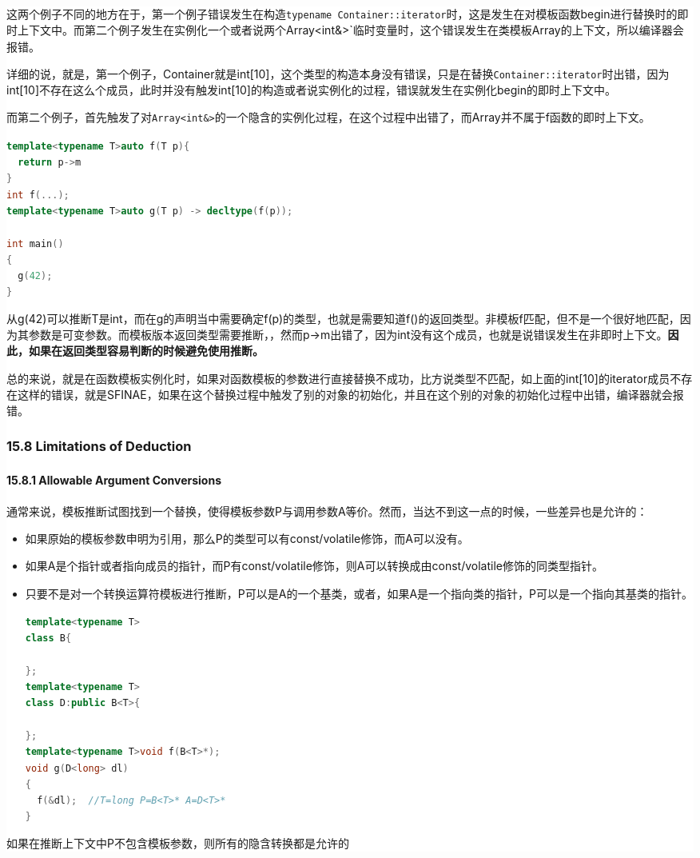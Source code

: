 这两个例子不同的地方在于，第一个例子错误发生在构造`typename Container::iterator`时，这是发生在对模板函数begin进行替换时的即时上下文中。而第二个例子发生在实例化一个或者说两个Array<int&>`临时变量时，这个错误发生在类模板Array的上下文，所以编译器会报错。

详细的说，就是，第一个例子，Container就是int[10]，这个类型的构造本身没有错误，只是在替换`Container::iterator`时出错，因为int[10]不存在这么个成员，此时并没有触发int[10]的构造或者说实例化的过程，错误就发生在实例化begin的即时上下文中。

而第二个例子，首先触发了对`Array<int&>`的一个隐含的实例化过程，在这个过程中出错了，而Array并不属于f函数的即时上下文。

```c++
template<typename T>auto f(T p){
  return p->m
}
int f(...);
template<typename T>auto g(T p) -> decltype(f(p));

int main()
{
  g(42);
}
```

从g(42)可以推断T是int，而在g的声明当中需要确定f(p)的类型，也就是需要知道f()的返回类型。非模板f匹配，但不是一个很好地匹配，因为其参数是可变参数。而模板版本返回类型需要推断，，然而p->m出错了，因为int没有这个成员，也就是说错误发生在非即时上下文。**因此，如果在返回类型容易判断的时候避免使用推断。**

总的来说，就是在函数模板实例化时，如果对函数模板的参数进行直接替换不成功，比方说类型不匹配，如上面的int[10]的iterator成员不存在这样的错误，就是SFINAE，如果在这个替换过程中触发了别的对象的初始化，并且在这个别的对象的初始化过程中出错，编译器就会报错。

### 15.8 Limitations of Deduction

#### 15.8.1 Allowable Argument Conversions

通常来说，模板推断试图找到一个替换，使得模板参数P与调用参数A等价。然而，当达不到这一点的时候，一些差异也是允许的：

- 如果原始的模板参数申明为引用，那么P的类型可以有const/volatile修饰，而A可以没有。

- 如果A是个指针或者指向成员的指针，而P有const/volatile修饰，则A可以转换成由const/volatile修饰的同类型指针。

- 只要不是对一个转换运算符模板进行推断，P可以是A的一个基类，或者，如果A是一个指向类的指针，P可以是一个指向其基类的指针。

  ```c++
  template<typename T>
  class B{
    
  };
  template<typename T>
  class D:public B<T>{
    
  };
  template<typename T>void f(B<T>*);
  void g(D<long> dl)
  {
    f(&dl);  //T=long P=B<T>* A=D<T>*  
  }
  ```

如果在推断上下文中P不包含模板参数，则所有的隐含转换都是允许的
